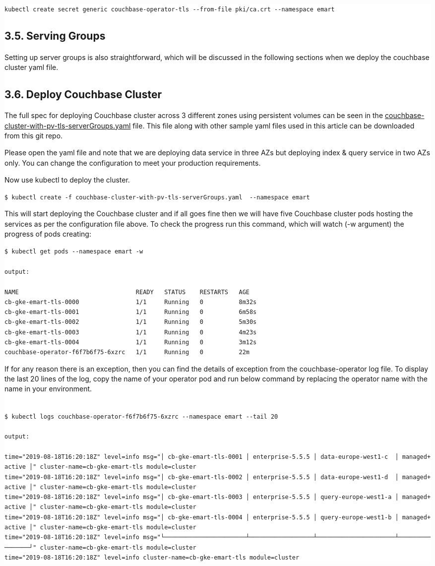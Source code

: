 ```
kubectl create secret generic couchbase-operator-tls --from-file pki/ca.crt --namespace emart
```


## 3.5. Serving Groups

Setting up server groups is also straightforward, which will be discussed in the following sections when we deploy the couchbase cluster yaml file.



## 3.6. Deploy Couchbase Cluster

The full spec for deploying Couchbase cluster across 3 different zones using persistent volumes can be seen in the [couchbase-cluster-with-pv-tls-serverGroups.yaml](files/couchbase-cluster-with-pv-tls-serverGroups.yaml) file. This file along with other sample yaml files used in this article can be downloaded from this git repo.

Please open the yaml file and note that we are deploying data service in three AZs but deploying index & query service in two AZs only. You can change the configuration to meet your production requirements.

Now use kubectl to deploy the cluster.

```
$ kubectl create -f couchbase-cluster-with-pv-tls-serverGroups.yaml  --namespace emart
```

This will start deploying the Couchbase cluster and if all goes fine then we will have five Couchbase cluster pods hosting the services as per the configuration file above. To check the progress run this command, which will watch (-w argument) the progress of pods creating:

```
$ kubectl get pods --namespace emart -w

output:

NAME                                 READY   STATUS    RESTARTS   AGE
cb-gke-emart-tls-0000                1/1     Running   0          8m32s
cb-gke-emart-tls-0001                1/1     Running   0          6m58s
cb-gke-emart-tls-0002                1/1     Running   0          5m30s
cb-gke-emart-tls-0003                1/1     Running   0          4m23s
cb-gke-emart-tls-0004                1/1     Running   0          3m12s
couchbase-operator-f6f7b6f75-6xzrc   1/1     Running   0          22m
```

If for any reason there is an exception, then you can find the details of exception from the couchbase-operator log file. To display the last 20 lines of the log, copy the name of your operator pod and run below command by replacing the operator name with the name in your environment.

```

$ kubectl logs couchbase-operator-f6f7b6f75-6xzrc --namespace emart --tail 20

output:

time="2019-08-18T16:20:18Z" level=info msg="│ cb-gke-emart-tls-0001 │ enterprise-5.5.5 │ data-europe-west1-c  │ managed+active │" cluster-name=cb-gke-emart-tls module=cluster
time="2019-08-18T16:20:18Z" level=info msg="│ cb-gke-emart-tls-0002 │ enterprise-5.5.5 │ data-europe-west1-d  │ managed+active │" cluster-name=cb-gke-emart-tls module=cluster
time="2019-08-18T16:20:18Z" level=info msg="│ cb-gke-emart-tls-0003 │ enterprise-5.5.5 │ query-europe-west1-a │ managed+active │" cluster-name=cb-gke-emart-tls module=cluster
time="2019-08-18T16:20:18Z" level=info msg="│ cb-gke-emart-tls-0004 │ enterprise-5.5.5 │ query-europe-west1-b │ managed+active │" cluster-name=cb-gke-emart-tls module=cluster
time="2019-08-18T16:20:18Z" level=info msg="└───────────────────────┴──────────────────┴──────────────────────┴────────────────┘" cluster-name=cb-gke-emart-tls module=cluster
time="2019-08-18T16:20:18Z" level=info cluster-name=cb-gke-emart-tls module=cluster
```